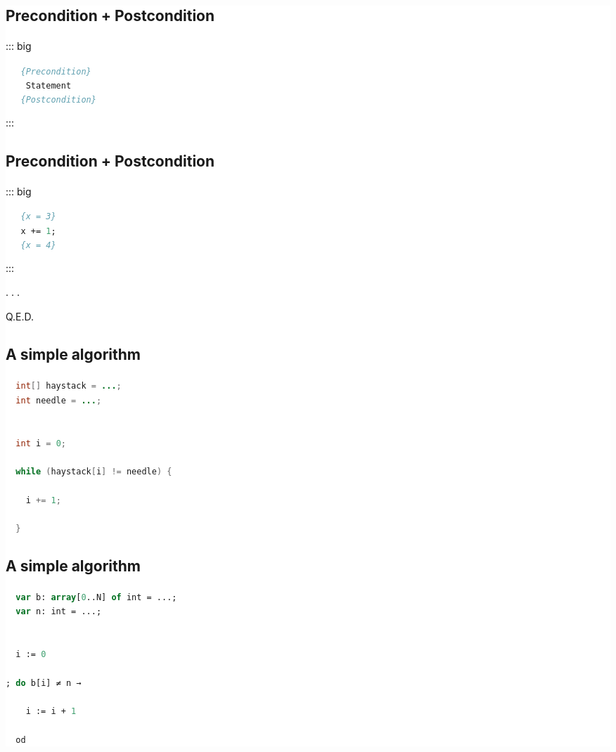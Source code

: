 ## Precondition + Postcondition

::: big
```pascal
   {Precondition}
    Statement
   {Postcondition}
```
:::

## Precondition + Postcondition

::: big
```pascal
   {x = 3}
   x += 1;
   {x = 4}
```
:::

. . .

Q.E.D.

## A simple algorithm

```java
  int[] haystack = ...;
  int needle = ...;
  
  
  int i = 0;
  
  while (haystack[i] != needle) {
  
    i += 1;
  
  }


```

## A simple algorithm

```pascal
  var b: array[0..N] of int = ...;
  var n: int = ...;


  i := 0

; do b[i] ≠ n →

    i := i + 1

  od


```
